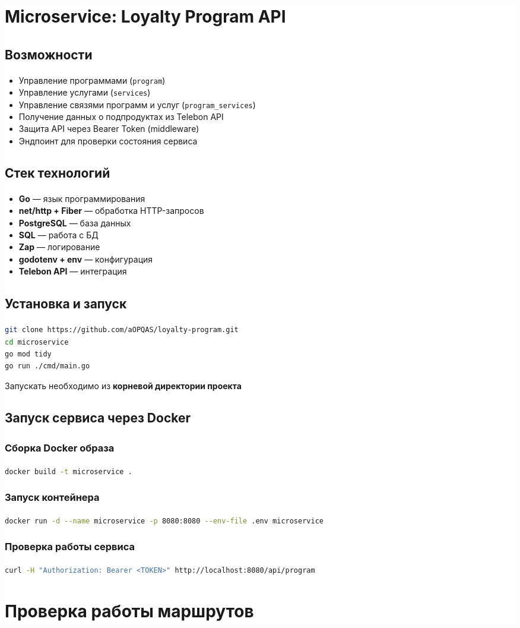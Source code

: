 # Microservice: Loyalty Program API

## Возможности
- Управление программами (`program`)
- Управление услугами (`services`)
- Управление связями программ и услуг (`program_services`)
- Получение данных о подпродуктах из Telebon API
- Защита API через Bearer Token (middleware)
- Эндпоинт для проверки состояния сервиса

## Стек технологий
- **Go** — язык программирования
- **net/http + Fiber** — обработка HTTP-запросов
- **PostgreSQL** — база данных
- **SQL** — работа с БД
- **Zap** — логирование
- **godotenv + env** — конфигурация
- **Telebon API** — интеграция

## Установка и запуск

```bash
git clone https://github.com/aOPQAS/loyalty-program.git
cd microservice
go mod tidy
go run ./cmd/main.go
```
Запускать необходимо из **корневой директории проекта**

## Запуск сервиса через Docker

### Сборка Docker образа
```bash
docker build -t microservice .
```

### Запуск контейнера
```bash
docker run -d --name microservice -p 8080:8080 --env-file .env microservice
```

### Проверка работы сервиса
```bash
curl -H "Authorization: Bearer <TOKEN>" http://localhost:8080/api/program
```

# Проверка работы маршрутов
